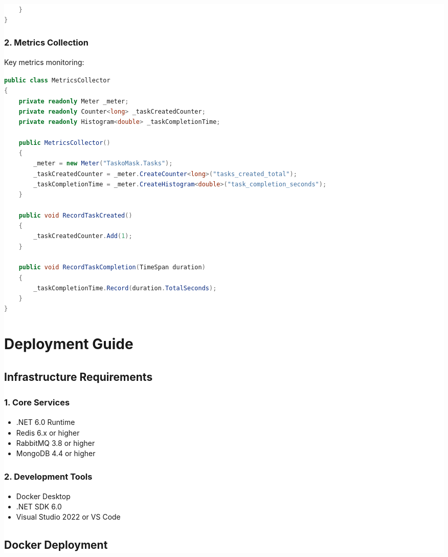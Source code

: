 ```csharp
    }
}
```

### 2. Metrics Collection
Key metrics monitoring:

```csharp
public class MetricsCollector
{
    private readonly Meter _meter;
    private readonly Counter<long> _taskCreatedCounter;
    private readonly Histogram<double> _taskCompletionTime;
    
    public MetricsCollector()
    {
        _meter = new Meter("TaskoMask.Tasks");
        _taskCreatedCounter = _meter.CreateCounter<long>("tasks_created_total");
        _taskCompletionTime = _meter.CreateHistogram<double>("task_completion_seconds");
    }
    
    public void RecordTaskCreated()
    {
        _taskCreatedCounter.Add(1);
    }
    
    public void RecordTaskCompletion(TimeSpan duration)
    {
        _taskCompletionTime.Record(duration.TotalSeconds);
    }
}
```
# Deployment Guide

## Infrastructure Requirements

### 1. Core Services
- .NET 6.0 Runtime
- Redis 6.x or higher
- RabbitMQ 3.8 or higher
- MongoDB 4.4 or higher

### 2. Development Tools
- Docker Desktop
- .NET SDK 6.0
- Visual Studio 2022 or VS Code

## Docker Deployment

